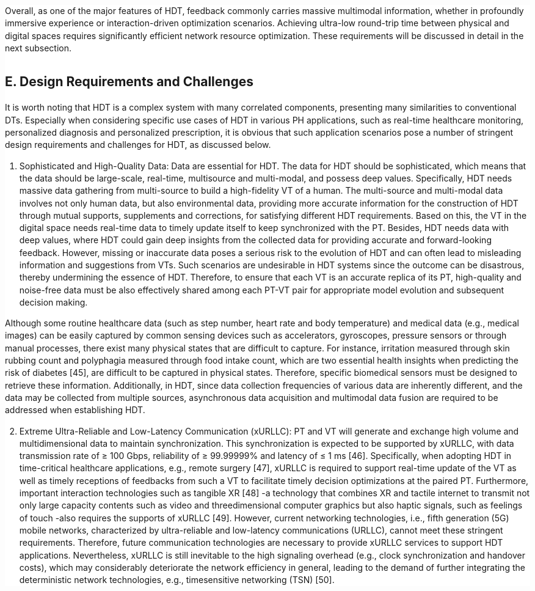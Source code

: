 Overall, as one of the major features of HDT, feedback commonly carries massive multimodal information, whether in profoundly immersive experience or interaction-driven optimization scenarios. Achieving ultra-low round-trip time between physical and digital spaces requires significantly efficient network resource optimization. These requirements will be discussed in detail in the next subsection.


## E. Design Requirements and Challenges

It is worth noting that HDT is a complex system with many correlated components, presenting many similarities to conventional DTs. Especially when considering specific use cases of HDT in various PH applications, such as real-time healthcare monitoring, personalized diagnosis and personalized prescription, it is obvious that such application scenarios pose a number of stringent design requirements and challenges for HDT, as discussed below.

1) Sophisticated and High-Quality Data: Data are essential for HDT. The data for HDT should be sophisticated, which means that the data should be large-scale, real-time, multisource and multi-modal, and possess deep values. Specifically, HDT needs massive data gathering from multi-source to build a high-fidelity VT of a human. The multi-source and multi-modal data involves not only human data, but also environmental data, providing more accurate information for the construction of HDT through mutual supports, supplements and corrections, for satisfying different HDT requirements. Based on this, the VT in the digital space needs real-time data to timely update itself to keep synchronized with the PT. Besides, HDT needs data with deep values, where HDT could gain deep insights from the collected data for providing accurate and forward-looking feedback. However, missing or inaccurate data poses a serious risk to the evolution of HDT and can often lead to misleading information and suggestions from VTs. Such scenarios are undesirable in HDT systems since the outcome can be disastrous, thereby undermining the essence of HDT. Therefore, to ensure that each VT is an accurate replica of its PT, high-quality and noise-free data must be also effectively shared among each PT-VT pair for appropriate model evolution and subsequent decision making.

Although some routine healthcare data (such as step number, heart rate and body temperature) and medical data (e.g., medical images) can be easily captured by common sensing devices such as accelerators, gyroscopes, pressure sensors or through manual processes, there exist many physical states that are difficult to capture. For instance, irritation measured through skin rubbing count and polyphagia measured through food intake count, which are two essential health insights when predicting the risk of diabetes [45], are difficult to be captured in physical states. Therefore, specific biomedical sensors must be designed to retrieve these information. Additionally, in HDT, since data collection frequencies of various data are inherently different, and the data may be collected from multiple sources, asynchronous data acquisition and multimodal data fusion are required to be addressed when establishing HDT.

2) Extreme Ultra-Reliable and Low-Latency Communication (xURLLC): PT and VT will generate and exchange high volume and multidimensional data to maintain synchronization. This synchronization is expected to be supported by xURLLC, with data transmission rate of ≥ 100 Gbps, reliability of ≥ 99.99999% and latency of ≤ 1 ms [46]. Specifically, when adopting HDT in time-critical healthcare applications, e.g., remote surgery [47], xURLLC is required to support real-time update of the VT as well as timely receptions of feedbacks from such a VT to facilitate timely decision optimizations at the paired PT. Furthermore, important interaction technologies such as tangible XR [48] -a technology that combines XR and tactile internet to transmit not only large capacity contents such as video and threedimensional computer graphics but also haptic signals, such as feelings of touch -also requires the supports of xURLLC [49]. However, current networking technologies, i.e., fifth generation (5G) mobile networks, characterized by ultra-reliable and low-latency communications (URLLC), cannot meet these stringent requirements. Therefore, future communication technologies are necessary to provide xURLLC services to support HDT applications. Nevertheless, xURLLC is still inevitable to the high signaling overhead (e.g., clock synchronization and handover costs), which may considerably deteriorate the network efficiency in general, leading to the demand of further integrating the deterministic network technologies, e.g., timesensitive networking (TSN) [50].
